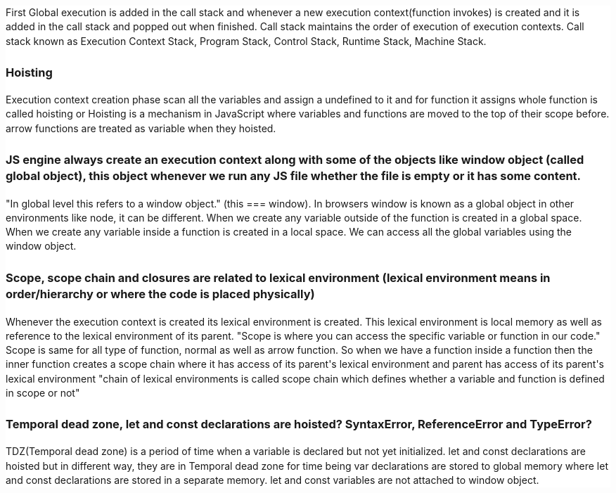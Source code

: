 First Global execution is added in the call stack and whenever a new execution context(function invokes) is created and it is added in the call stack and popped out when finished.
Call stack maintains the order of execution of execution contexts.
Call stack known as Execution Context Stack, Program Stack, Control Stack, Runtime Stack, Machine Stack.

### Hoisting

Execution context creation phase scan all the variables and assign a undefined to it and for function it assigns whole function is called hoisting
or
Hoisting is a mechanism in JavaScript where variables and functions are moved to the top of their scope before.
arrow functions are treated as variable when they hoisted.

### JS engine always create an execution context along with some of the objects like window object (called global object), this object whenever we run any JS file whether the file is empty or it has some content.

"In global level this refers to a window object." (this === window).
In browsers window is known as a global object in other environments like node, it can be different.
When we create any variable outside of the function is created in a global space.
When we create any variable inside a function is created in a local space.
We can access all the global variables using the window object.

### Scope, scope chain and closures are related to lexical environment (lexical environment means in order/hierarchy or where the code is placed physically)

Whenever the execution context is created its lexical environment is created.
This lexical environment is local memory as well as reference to the lexical environment of its parent.
"Scope is where you can access the specific variable or function in our code."
Scope is same for all type of function, normal as well as arrow function.
So when we have a function inside a function then the inner function creates a scope chain where it has access of its parent's lexical environment and parent has access of its parent's lexical environment
"chain of lexical environments is called scope chain which defines whether a variable and function is defined in scope or not"

### Temporal dead zone, let and const declarations are hoisted? SyntaxError, ReferenceError and TypeError?

TDZ(Temporal dead zone) is a period of time when a variable is declared but not yet initialized.
let and const declarations are hoisted but in different way, they are in Temporal dead zone for time being
var declarations are stored to global memory where let and const declarations are stored in a separate memory.
let and const variables are not attached to window object.
